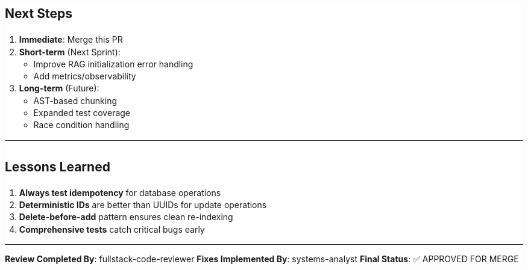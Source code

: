 
## Next Steps

1. **Immediate**: Merge this PR
2. **Short-term** (Next Sprint):
   - Improve RAG initialization error handling
   - Add metrics/observability
3. **Long-term** (Future):
   - AST-based chunking
   - Expanded test coverage
   - Race condition handling

---

## Lessons Learned

1. **Always test idempotency** for database operations
2. **Deterministic IDs** are better than UUIDs for update operations
3. **Delete-before-add** pattern ensures clean re-indexing
4. **Comprehensive tests** catch critical bugs early

---

**Review Completed By**: fullstack-code-reviewer
**Fixes Implemented By**: systems-analyst
**Final Status**: ✅ APPROVED FOR MERGE
